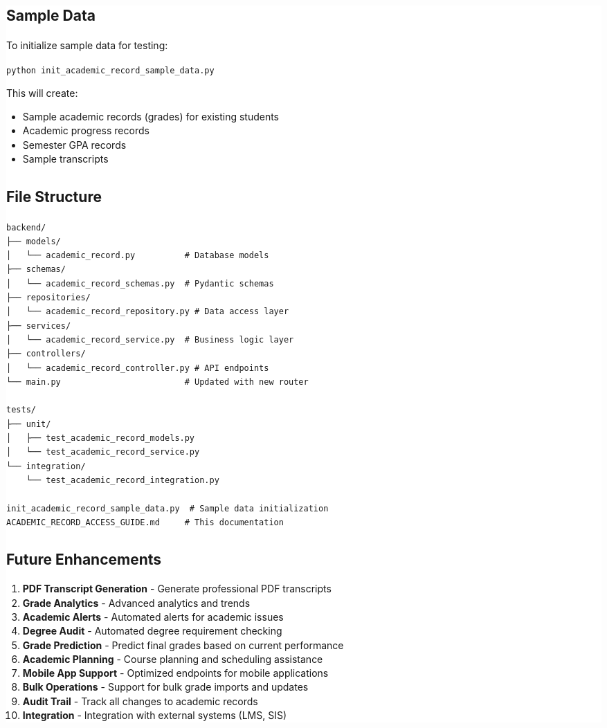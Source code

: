 ## Sample Data

To initialize sample data for testing:

```bash
python init_academic_record_sample_data.py
```

This will create:
- Sample academic records (grades) for existing students
- Academic progress records
- Semester GPA records
- Sample transcripts

## File Structure

```
backend/
├── models/
│   └── academic_record.py          # Database models
├── schemas/
│   └── academic_record_schemas.py  # Pydantic schemas
├── repositories/
│   └── academic_record_repository.py # Data access layer
├── services/
│   └── academic_record_service.py  # Business logic layer
├── controllers/
│   └── academic_record_controller.py # API endpoints
└── main.py                         # Updated with new router

tests/
├── unit/
│   ├── test_academic_record_models.py
│   └── test_academic_record_service.py
└── integration/
    └── test_academic_record_integration.py

init_academic_record_sample_data.py  # Sample data initialization
ACADEMIC_RECORD_ACCESS_GUIDE.md     # This documentation
```

## Future Enhancements

1. **PDF Transcript Generation** - Generate professional PDF transcripts
2. **Grade Analytics** - Advanced analytics and trends
3. **Academic Alerts** - Automated alerts for academic issues
4. **Degree Audit** - Automated degree requirement checking
5. **Grade Prediction** - Predict final grades based on current performance
6. **Academic Planning** - Course planning and scheduling assistance
7. **Mobile App Support** - Optimized endpoints for mobile applications
8. **Bulk Operations** - Support for bulk grade imports and updates
9. **Audit Trail** - Track all changes to academic records
10. **Integration** - Integration with external systems (LMS, SIS)
